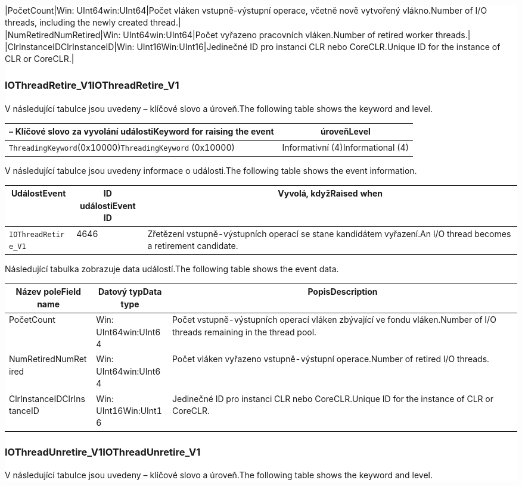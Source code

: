 |<span data-ttu-id="8e511-272">Počet</span><span class="sxs-lookup"><span data-stu-id="8e511-272">Count</span></span>|<span data-ttu-id="8e511-273">Win: UInt64</span><span class="sxs-lookup"><span data-stu-id="8e511-273">win:UInt64</span></span>|<span data-ttu-id="8e511-274">Počet vláken vstupně-výstupní operace, včetně nově vytvořený vlákno.</span><span class="sxs-lookup"><span data-stu-id="8e511-274">Number of I/O threads, including the newly created thread.</span></span>|  
|<span data-ttu-id="8e511-275">NumRetired</span><span class="sxs-lookup"><span data-stu-id="8e511-275">NumRetired</span></span>|<span data-ttu-id="8e511-276">Win: UInt64</span><span class="sxs-lookup"><span data-stu-id="8e511-276">win:UInt64</span></span>|<span data-ttu-id="8e511-277">Počet vyřazeno pracovních vláken.</span><span class="sxs-lookup"><span data-stu-id="8e511-277">Number of retired worker threads.</span></span>|  
|<span data-ttu-id="8e511-278">ClrInstanceID</span><span class="sxs-lookup"><span data-stu-id="8e511-278">ClrInstanceID</span></span>|<span data-ttu-id="8e511-279">Win: UInt16</span><span class="sxs-lookup"><span data-stu-id="8e511-279">Win:UInt16</span></span>|<span data-ttu-id="8e511-280">Jedinečné ID pro instanci CLR nebo CoreCLR.</span><span class="sxs-lookup"><span data-stu-id="8e511-280">Unique ID for the instance of CLR or CoreCLR.</span></span>|  
  
### <a name="iothreadretirev1"></a><span data-ttu-id="8e511-281">IOThreadRetire_V1</span><span class="sxs-lookup"><span data-stu-id="8e511-281">IOThreadRetire_V1</span></span>  
 <span data-ttu-id="8e511-282">V následující tabulce jsou uvedeny – klíčové slovo a úroveň.</span><span class="sxs-lookup"><span data-stu-id="8e511-282">The following table shows the keyword and level.</span></span>  
  
|<span data-ttu-id="8e511-283">– Klíčové slovo za vyvolání události</span><span class="sxs-lookup"><span data-stu-id="8e511-283">Keyword for raising the event</span></span>|<span data-ttu-id="8e511-284">úroveň</span><span class="sxs-lookup"><span data-stu-id="8e511-284">Level</span></span>|  
|-----------------------------------|-----------|  
|<span data-ttu-id="8e511-285">`ThreadingKeyword`(0x10000)</span><span class="sxs-lookup"><span data-stu-id="8e511-285">`ThreadingKeyword` (0x10000)</span></span>|<span data-ttu-id="8e511-286">Informativní (4)</span><span class="sxs-lookup"><span data-stu-id="8e511-286">Informational (4)</span></span>|  
  
 <span data-ttu-id="8e511-287">V následující tabulce jsou uvedeny informace o události.</span><span class="sxs-lookup"><span data-stu-id="8e511-287">The following table shows the event information.</span></span>  
  
|<span data-ttu-id="8e511-288">Událost</span><span class="sxs-lookup"><span data-stu-id="8e511-288">Event</span></span>|<span data-ttu-id="8e511-289">ID události</span><span class="sxs-lookup"><span data-stu-id="8e511-289">Event ID</span></span>|<span data-ttu-id="8e511-290">Vyvolá, když</span><span class="sxs-lookup"><span data-stu-id="8e511-290">Raised when</span></span>|  
|-----------|--------------|-----------------|  
|`IOThreadRetire_V1`|<span data-ttu-id="8e511-291">46</span><span class="sxs-lookup"><span data-stu-id="8e511-291">46</span></span>|<span data-ttu-id="8e511-292">Zřetězení vstupně-výstupních operací se stane kandidátem vyřazení.</span><span class="sxs-lookup"><span data-stu-id="8e511-292">An I/O thread becomes a retirement candidate.</span></span>|  
  
 <span data-ttu-id="8e511-293">Následující tabulka zobrazuje data událostí.</span><span class="sxs-lookup"><span data-stu-id="8e511-293">The following table shows the event data.</span></span>  
  
|<span data-ttu-id="8e511-294">Název pole</span><span class="sxs-lookup"><span data-stu-id="8e511-294">Field name</span></span>|<span data-ttu-id="8e511-295">Datový typ</span><span class="sxs-lookup"><span data-stu-id="8e511-295">Data type</span></span>|<span data-ttu-id="8e511-296">Popis</span><span class="sxs-lookup"><span data-stu-id="8e511-296">Description</span></span>|  
|----------------|---------------|-----------------|  
|<span data-ttu-id="8e511-297">Počet</span><span class="sxs-lookup"><span data-stu-id="8e511-297">Count</span></span>|<span data-ttu-id="8e511-298">Win: UInt64</span><span class="sxs-lookup"><span data-stu-id="8e511-298">win:UInt64</span></span>|<span data-ttu-id="8e511-299">Počet vstupně-výstupních operací vláken zbývající ve fondu vláken.</span><span class="sxs-lookup"><span data-stu-id="8e511-299">Number of I/O threads remaining in the thread pool.</span></span>|  
|<span data-ttu-id="8e511-300">NumRetired</span><span class="sxs-lookup"><span data-stu-id="8e511-300">NumRetired</span></span>|<span data-ttu-id="8e511-301">Win: UInt64</span><span class="sxs-lookup"><span data-stu-id="8e511-301">win:UInt64</span></span>|<span data-ttu-id="8e511-302">Počet vláken vyřazeno vstupně-výstupní operace.</span><span class="sxs-lookup"><span data-stu-id="8e511-302">Number of retired I/O threads.</span></span>|  
|<span data-ttu-id="8e511-303">ClrInstanceID</span><span class="sxs-lookup"><span data-stu-id="8e511-303">ClrInstanceID</span></span>|<span data-ttu-id="8e511-304">Win: UInt16</span><span class="sxs-lookup"><span data-stu-id="8e511-304">Win:UInt16</span></span>|<span data-ttu-id="8e511-305">Jedinečné ID pro instanci CLR nebo CoreCLR.</span><span class="sxs-lookup"><span data-stu-id="8e511-305">Unique ID for the instance of CLR or CoreCLR.</span></span>|  
  
### <a name="iothreadunretirev1"></a><span data-ttu-id="8e511-306">IOThreadUnretire_V1</span><span class="sxs-lookup"><span data-stu-id="8e511-306">IOThreadUnretire_V1</span></span>  
 <span data-ttu-id="8e511-307">V následující tabulce jsou uvedeny – klíčové slovo a úroveň.</span><span class="sxs-lookup"><span data-stu-id="8e511-307">The following table shows the keyword and level.</span></span>  
  